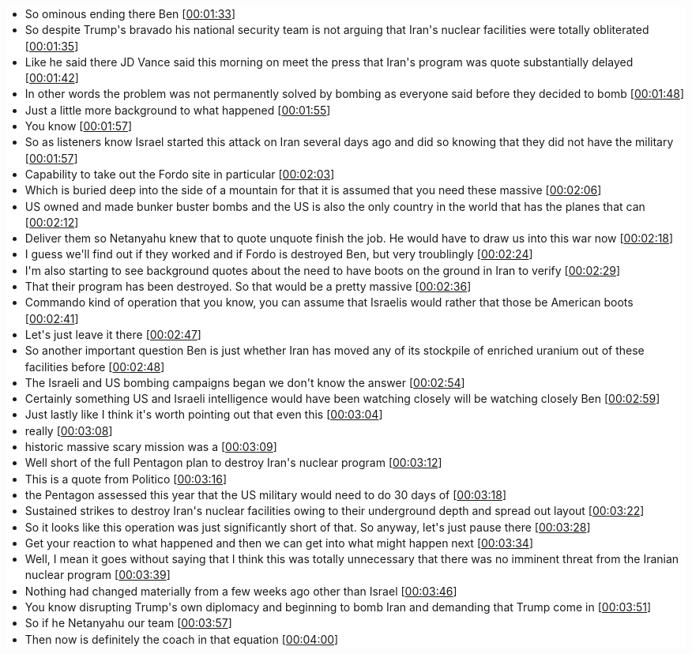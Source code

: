 *  So ominous ending there Ben [[00:01:33](https://www.youtube.com/watch?v=rD7aBma4caQ&t=93.76s)]
*  So despite Trump's bravado his national security team is not arguing that Iran's nuclear facilities were totally obliterated [[00:01:35](https://www.youtube.com/watch?v=rD7aBma4caQ&t=95.48s)]
*  Like he said there JD Vance said this morning on meet the press that Iran's program was quote substantially delayed [[00:01:42](https://www.youtube.com/watch?v=rD7aBma4caQ&t=102.56s)]
*  In other words the problem was not permanently solved by bombing as everyone said before they decided to bomb [[00:01:48](https://www.youtube.com/watch?v=rD7aBma4caQ&t=108.72000000000001s)]
*  Just a little more background to what happened [[00:01:55](https://www.youtube.com/watch?v=rD7aBma4caQ&t=115.72000000000001s)]
*  You know [[00:01:57](https://www.youtube.com/watch?v=rD7aBma4caQ&t=117.44000000000001s)]
*  So as listeners know Israel started this attack on Iran several days ago and did so knowing that they did not have the military [[00:01:57](https://www.youtube.com/watch?v=rD7aBma4caQ&t=117.76s)]
*  Capability to take out the Fordo site in particular [[00:02:03](https://www.youtube.com/watch?v=rD7aBma4caQ&t=123.80000000000001s)]
*  Which is buried deep into the side of a mountain for that it is assumed that you need these massive [[00:02:06](https://www.youtube.com/watch?v=rD7aBma4caQ&t=126.68s)]
*  US owned and made bunker buster bombs and the US is also the only country in the world that has the planes that can [[00:02:12](https://www.youtube.com/watch?v=rD7aBma4caQ&t=132.62s)]
*  Deliver them so Netanyahu knew that to quote unquote finish the job. He would have to draw us into this war now [[00:02:18](https://www.youtube.com/watch?v=rD7aBma4caQ&t=138.42000000000002s)]
*  I guess we'll find out if they worked and if Fordo is destroyed Ben, but very troublingly [[00:02:24](https://www.youtube.com/watch?v=rD7aBma4caQ&t=144.26000000000002s)]
*  I'm also starting to see background quotes about the need to have boots on the ground in Iran to verify [[00:02:29](https://www.youtube.com/watch?v=rD7aBma4caQ&t=149.26000000000002s)]
*  That their program has been destroyed. So that would be a pretty massive [[00:02:36](https://www.youtube.com/watch?v=rD7aBma4caQ&t=156.58s)]
*  Commando kind of operation that you know, you can assume that Israelis would rather that those be American boots [[00:02:41](https://www.youtube.com/watch?v=rD7aBma4caQ&t=161.54000000000002s)]
*  Let's just leave it there [[00:02:47](https://www.youtube.com/watch?v=rD7aBma4caQ&t=167.56s)]
*  So another important question Ben is just whether Iran has moved any of its stockpile of enriched uranium out of these facilities before [[00:02:48](https://www.youtube.com/watch?v=rD7aBma4caQ&t=168.3s)]
*  The Israeli and US bombing campaigns began we don't know the answer [[00:02:54](https://www.youtube.com/watch?v=rD7aBma4caQ&t=174.74s)]
*  Certainly something US and Israeli intelligence would have been watching closely will be watching closely Ben [[00:02:59](https://www.youtube.com/watch?v=rD7aBma4caQ&t=179.22000000000003s)]
*  Just lastly like I think it's worth pointing out that even this [[00:03:04](https://www.youtube.com/watch?v=rD7aBma4caQ&t=184.54000000000002s)]
*  really [[00:03:08](https://www.youtube.com/watch?v=rD7aBma4caQ&t=188.22000000000003s)]
*  historic massive scary mission was a [[00:03:09](https://www.youtube.com/watch?v=rD7aBma4caQ&t=189.34s)]
*  Well short of the full Pentagon plan to destroy Iran's nuclear program [[00:03:12](https://www.youtube.com/watch?v=rD7aBma4caQ&t=192.78s)]
*  This is a quote from Politico [[00:03:16](https://www.youtube.com/watch?v=rD7aBma4caQ&t=196.82s)]
*  the Pentagon assessed this year that the US military would need to do 30 days of [[00:03:18](https://www.youtube.com/watch?v=rD7aBma4caQ&t=198.5s)]
*  Sustained strikes to destroy Iran's nuclear facilities owing to their underground depth and spread out layout [[00:03:22](https://www.youtube.com/watch?v=rD7aBma4caQ&t=202.9s)]
*  So it looks like this operation was just significantly short of that. So anyway, let's just pause there [[00:03:28](https://www.youtube.com/watch?v=rD7aBma4caQ&t=208.3s)]
*  Get your reaction to what happened and then we can get into what might happen next [[00:03:34](https://www.youtube.com/watch?v=rD7aBma4caQ&t=214.28s)]
*  Well, I mean it goes without saying that I think this was totally unnecessary that there was no imminent threat from the Iranian nuclear program [[00:03:39](https://www.youtube.com/watch?v=rD7aBma4caQ&t=219.38s)]
*  Nothing had changed materially from a few weeks ago other than Israel [[00:03:46](https://www.youtube.com/watch?v=rD7aBma4caQ&t=226.74s)]
*  You know disrupting Trump's own diplomacy and beginning to bomb Iran and demanding that Trump come in [[00:03:51](https://www.youtube.com/watch?v=rD7aBma4caQ&t=231.3s)]
*  So if he Netanyahu our team [[00:03:57](https://www.youtube.com/watch?v=rD7aBma4caQ&t=237.66s)]
*  Then now is definitely the coach in that equation [[00:04:00](https://www.youtube.com/watch?v=rD7aBma4caQ&t=240.18s)]